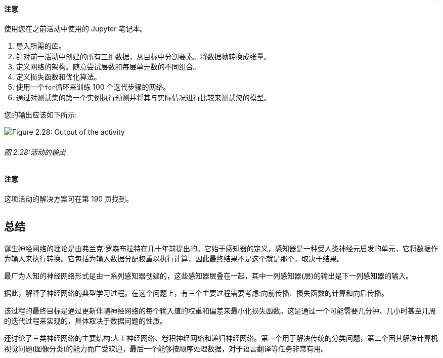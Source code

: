 #### 注意

使用您在之前活动中使用的 Jupyter 笔记本。

1.  导入所需的库。
2.  针对前一活动中创建的所有三组数据，从目标中分割要素。将数据帧转换成张量。
3.  定义网络的架构。随意尝试层数和每层单元数的不同组合。
4.  定义损失函数和优化算法。
5.  使用一个`for`循环来训练 100 个迭代步骤的网络。
6.  通过对测试集的第一个实例执行预测并将其与实际情况进行比较来测试您的模型。

您的输出应该如下所示:

![Figure 2.28: Output of the activity
](image/02_28.jpg)

###### 图 2.28:活动的输出

#### 注意

这项活动的解决方案可在第 190 页找到。

## 总结

诞生神经网络的理论是由弗兰克·罗森布拉特在几十年前提出的。它始于感知器的定义，感知器是一种受人类神经元启发的单元，它将数据作为输入来执行转换。它包括为输入数据分配权重以执行计算，因此最终结果不是这个就是那个，取决于结果。

最广为人知的神经网络形式是由一系列感知器创建的，这些感知器层叠在一起，其中一列感知器(层)的输出是下一列感知器的输入。

据此，解释了神经网络的典型学习过程。在这个问题上，有三个主要过程需要考虑:向前传播、损失函数的计算和向后传播。

该过程的最终目标是通过更新伴随神经网络的每个输入值的权重和偏差来最小化损失函数。这是通过一个可能需要几分钟、几小时甚至几周的迭代过程来实现的，具体取决于数据问题的性质。

还讨论了三类神经网络的主要结构:人工神经网络、卷积神经网络和递归神经网络。第一个用于解决传统的分类问题，第二个因其解决计算机视觉问题(图像分类)的能力而广受欢迎，最后一个能够按顺序处理数据，对于语言翻译等任务非常有用。